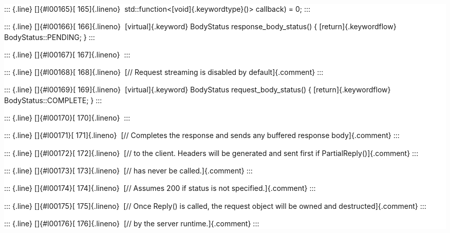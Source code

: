 ::: {.line}
[]{#l00165}[ 165]{.lineno}  std::function\<[void]{.keywordtype}()\>
callback) = 0;
:::

::: {.line}
[]{#l00166}[ 166]{.lineno}  [virtual]{.keyword} BodyStatus
response\_body\_status() { [return]{.keywordflow} BodyStatus::PENDING; }
:::

::: {.line}
[]{#l00167}[ 167]{.lineno} 
:::

::: {.line}
[]{#l00168}[ 168]{.lineno}  [// Request streaming is disabled by
default]{.comment}
:::

::: {.line}
[]{#l00169}[ 169]{.lineno}  [virtual]{.keyword} BodyStatus
request\_body\_status() { [return]{.keywordflow} BodyStatus::COMPLETE; }
:::

::: {.line}
[]{#l00170}[ 170]{.lineno} 
:::

::: {.line}
[]{#l00171}[ 171]{.lineno}  [// Completes the response and sends any
buffered response body]{.comment}
:::

::: {.line}
[]{#l00172}[ 172]{.lineno}  [// to the client. Headers will be generated
and sent first if PartialReply()]{.comment}
:::

::: {.line}
[]{#l00173}[ 173]{.lineno}  [// has never be called.]{.comment}
:::

::: {.line}
[]{#l00174}[ 174]{.lineno}  [// Assumes 200 if status is not
specified.]{.comment}
:::

::: {.line}
[]{#l00175}[ 175]{.lineno}  [// Once Reply() is called, the request
object will be owned and destructed]{.comment}
:::

::: {.line}
[]{#l00176}[ 176]{.lineno}  [// by the server runtime.]{.comment}
:::
